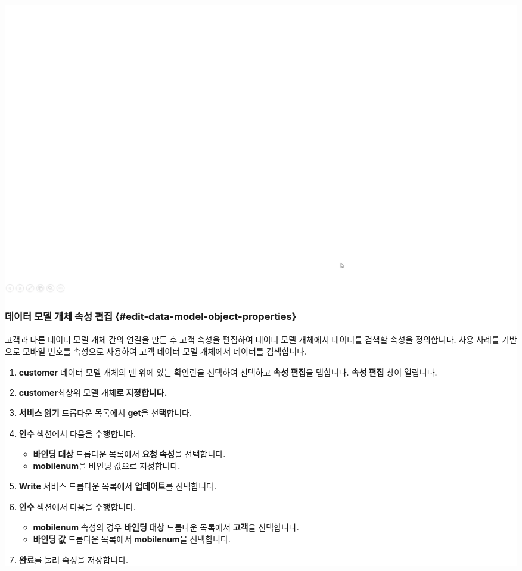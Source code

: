    ![fdm_association](assets/fdm_associations.gif)

### 데이터 모델 개체 속성 편집 {#edit-data-model-object-properties}

고객과 다른 데이터 모델 개체 간의 연결을 만든 후 고객 속성을 편집하여 데이터 모델 개체에서 데이터를 검색할 속성을 정의합니다. 사용 사례를 기반으로 모바일 번호를 속성으로 사용하여 고객 데이터 모델 개체에서 데이터를 검색합니다.

1. **customer** 데이터 모델 개체의 맨 위에 있는 확인란을 선택하여 선택하고 **속성 편집**&#x200B;을 탭합니다. **속성 편집** 창이 열립니다.
1. **customer**&#x200B;최상위 모델 개체&#x200B;**로 지정합니다.**
1. **서비스 읽기** 드롭다운 목록에서 **get**&#x200B;을 선택합니다.
1. **인수** 섹션에서 다음을 수행합니다.

   * **바인딩 대상** 드롭다운 목록에서 **요청 속성**&#x200B;을 선택합니다.
   * **mobilenum**&#x200B;을 바인딩 값으로 지정합니다.

1. **Write** 서비스 드롭다운 목록에서 **업데이트**&#x200B;를 선택합니다.
1. **인수** 섹션에서 다음을 수행합니다.

   * **mobilenum** 속성의 경우 **바인딩 대상** 드롭다운 목록에서 **고객**&#x200B;을 선택합니다.
   * **바인딩 값** 드롭다운 목록에서 **mobilenum**&#x200B;을 선택합니다.

1. **완료**&#x200B;를 눌러 속성을 저장합니다.
